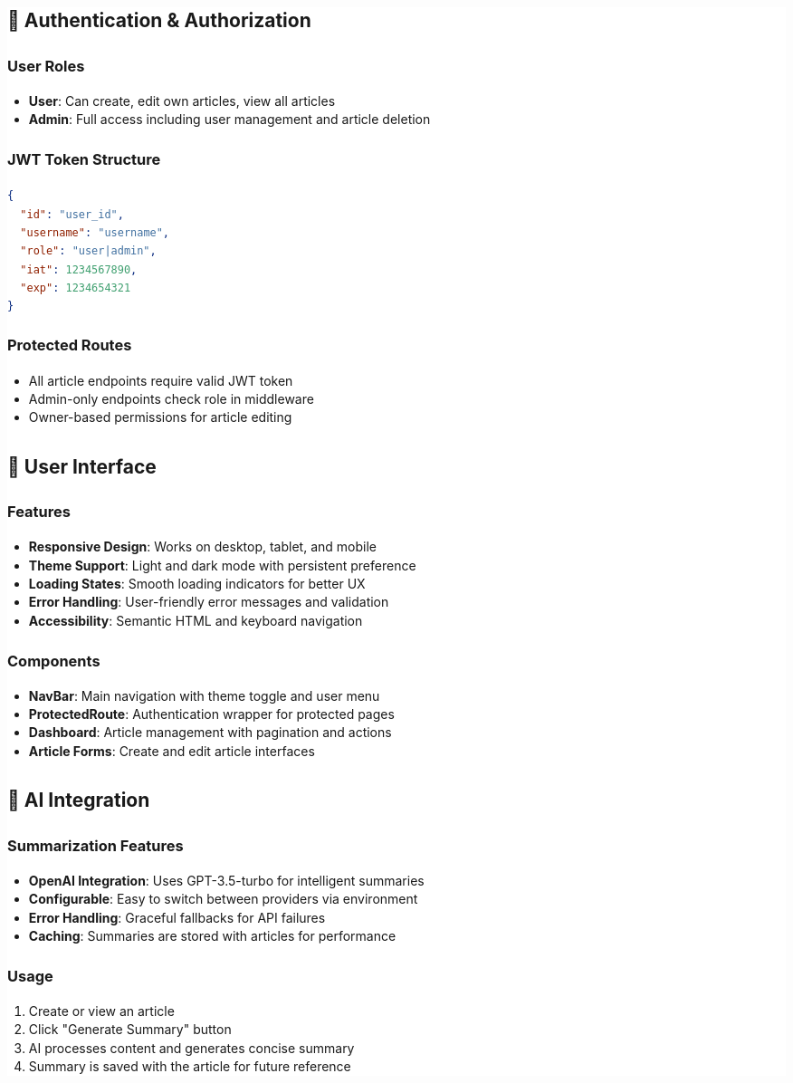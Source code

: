 ```json
```

## 🔐 Authentication & Authorization

### User Roles
- **User**: Can create, edit own articles, view all articles
- **Admin**: Full access including user management and article deletion

### JWT Token Structure
```json
{
  "id": "user_id",
  "username": "username",
  "role": "user|admin",
  "iat": 1234567890,
  "exp": 1234654321
}
```

### Protected Routes
- All article endpoints require valid JWT token
- Admin-only endpoints check role in middleware
- Owner-based permissions for article editing

## 🎨 User Interface

### Features
- **Responsive Design**: Works on desktop, tablet, and mobile
- **Theme Support**: Light and dark mode with persistent preference
- **Loading States**: Smooth loading indicators for better UX
- **Error Handling**: User-friendly error messages and validation
- **Accessibility**: Semantic HTML and keyboard navigation

### Components
- **NavBar**: Main navigation with theme toggle and user menu
- **ProtectedRoute**: Authentication wrapper for protected pages
- **Dashboard**: Article management with pagination and actions
- **Article Forms**: Create and edit article interfaces

## 🤖 AI Integration

### Summarization Features
- **OpenAI Integration**: Uses GPT-3.5-turbo for intelligent summaries
- **Configurable**: Easy to switch between providers via environment
- **Error Handling**: Graceful fallbacks for API failures
- **Caching**: Summaries are stored with articles for performance

### Usage
1. Create or view an article
2. Click "Generate Summary" button
3. AI processes content and generates concise summary
4. Summary is saved with the article for future reference
